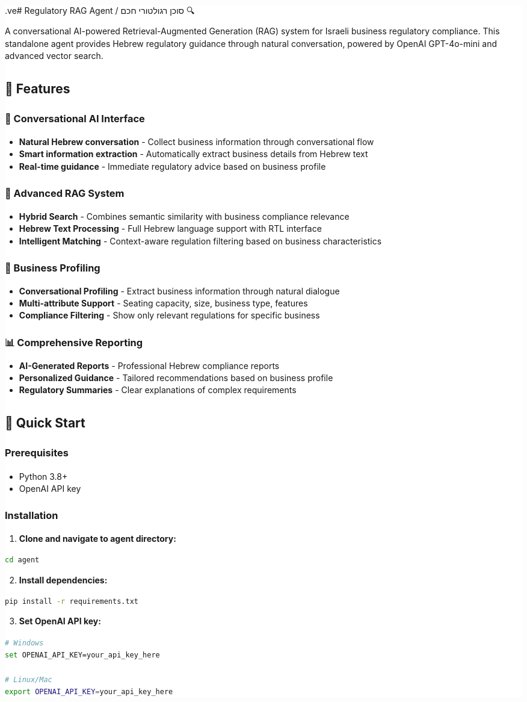 .ve# Regulatory RAG Agent / סוכן רגולטורי חכם 🔍

A conversational AI-powered Retrieval-Augmented Generation (RAG) system for Israeli business regulatory compliance. This standalone agent provides Hebrew regulatory guidance through natural conversation, powered by OpenAI GPT-4o-mini and advanced vector search.

## 🌟 Features

### 🤖 Conversational AI Interface
- **Natural Hebrew conversation** - Collect business information through conversational flow
- **Smart information extraction** - Automatically extract business details from Hebrew text
- **Real-time guidance** - Immediate regulatory advice based on business profile

### 🎯 Advanced RAG System
- **Hybrid Search** - Combines semantic similarity with business compliance relevance
- **Hebrew Text Processing** - Full Hebrew language support with RTL interface
- **Intelligent Matching** - Context-aware regulation filtering based on business characteristics

### 🏢 Business Profiling
- **Conversational Profiling** - Extract business information through natural dialogue
- **Multi-attribute Support** - Seating capacity, size, business type, features
- **Compliance Filtering** - Show only relevant regulations for specific business

### 📊 Comprehensive Reporting
- **AI-Generated Reports** - Professional Hebrew compliance reports
- **Personalized Guidance** - Tailored recommendations based on business profile
- **Regulatory Summaries** - Clear explanations of complex requirements

## 🚀 Quick Start

### Prerequisites
- Python 3.8+
- OpenAI API key

### Installation

1. **Clone and navigate to agent directory:**
```bash
cd agent
```

2. **Install dependencies:**
```bash
pip install -r requirements.txt
```

3. **Set OpenAI API key:**
```bash
# Windows
set OPENAI_API_KEY=your_api_key_here

# Linux/Mac
export OPENAI_API_KEY=your_api_key_here
```
